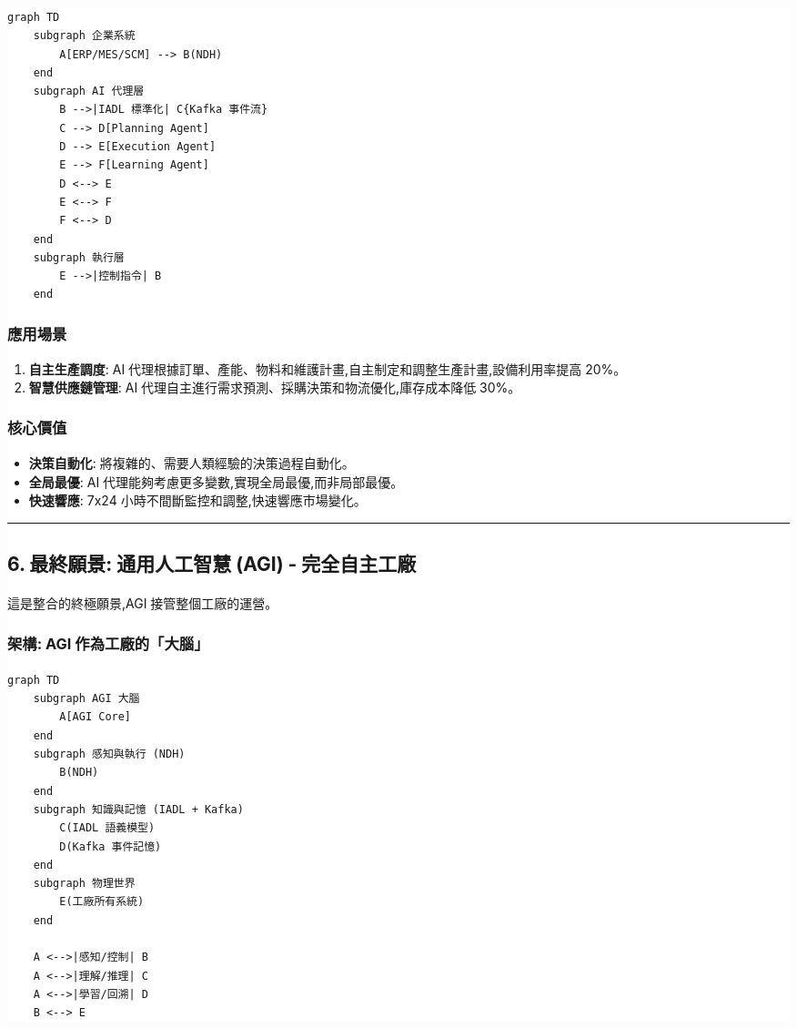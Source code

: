 ```mermaid
graph TD
    subgraph 企業系統
        A[ERP/MES/SCM] --> B(NDH)
    end
    subgraph AI 代理層
        B -->|IADL 標準化| C{Kafka 事件流}
        C --> D[Planning Agent]
        D --> E[Execution Agent]
        E --> F[Learning Agent]
        D <--> E
        E <--> F
        F <--> D
    end
    subgraph 執行層
        E -->|控制指令| B
    end
```

### 應用場景

1.  **自主生產調度**: AI 代理根據訂單、產能、物料和維護計畫,自主制定和調整生產計畫,設備利用率提高 20%。
2.  **智慧供應鏈管理**: AI 代理自主進行需求預測、採購決策和物流優化,庫存成本降低 30%。

### 核心價值

- **決策自動化**: 將複雜的、需要人類經驗的決策過程自動化。
- **全局最優**: AI 代理能夠考慮更多變數,實現全局最優,而非局部最優。
- **快速響應**: 7x24 小時不間斷監控和調整,快速響應市場變化。

---

## 6. 最終願景: 通用人工智慧 (AGI) - 完全自主工廠

這是整合的終極願景,AGI 接管整個工廠的運營。

### 架構: AGI 作為工廠的「大腦」

```mermaid
graph TD
    subgraph AGI 大腦
        A[AGI Core]
    end
    subgraph 感知與執行 (NDH)
        B(NDH)
    end
    subgraph 知識與記憶 (IADL + Kafka)
        C(IADL 語義模型)
        D(Kafka 事件記憶)
    end
    subgraph 物理世界
        E(工廠所有系統)
    end
    
    A <-->|感知/控制| B
    A <-->|理解/推理| C
    A <-->|學習/回溯| D
    B <--> E
```
